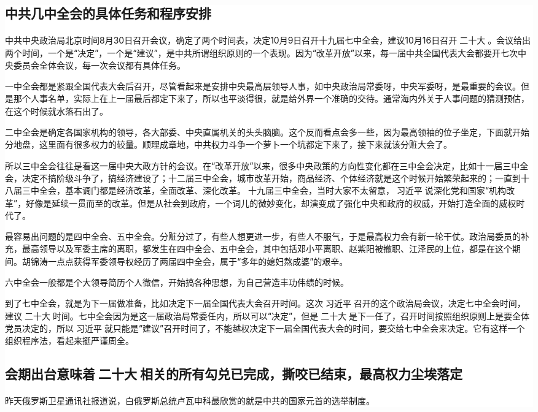  <h2>
  中共几中全会的具体任务和程序安排
 </h2>
 <p>
  中共中央政治局北京时间8月30日召开会议，确定了两个时间表，决定10月9日召开十九届七中全会，建议10月16日召开
  <ok href="/term/294559">
   二十大
  </ok>
  。会议给出两个时间，一个是“决定”，一个是“建议”，是中共所谓组织原则的一个表现。因为“改革开放”以来，每一届中共全国代表大会都要开七次中央委员会全体会议，每一次会议都有具体任务。
 </p>
 <p>
  一中全会都是紧跟全国代表大会后召开，尽管看起来是安排中央最高层领导人事，如中央政治局常委呀，中央军委呀，是最重要的会议。但是那个人事名单，实际上在上一届最后都定下来了，所以也平淡得很，就是给外界一个准确的交待。通常海内外关于人事问题的猜测预估，在这个时候就水落石出了。
 </p>
 <p>
  二中全会是确定各国家机构的领导，各大部委、中央直属机关的头头脑脑。这个反而看点会多一些，因为最高领袖的位子坐定，下面就开始分地盘，这里面有很多权力的较量。顺理成章地，中共权力斗争一个萝卜一个坑都定下来了，接下来就该分赃大会了。
 </p>
 <p>
  所以三中全会往往是看这一届中央大政方针的会议。在“改革开放”以来，很多中央政策的方向性变化都在三中全会决定，比如十一届三中全会，决定不搞阶级斗争了，搞经济建设了；十二届三中全会，城市改革开始，商品经济、个体经济就是这个时候开始繁荣起来的；一直到十八届三中全会，基本调门都是经济改革，全面改革、深化改革。 十九届三中全会，当时大家不太留意，
  <ok href="/term/1063">
   习近平
  </ok>
  说深化党和国家“机构改革”，好像是延续一贯而至的改革。但是从社会到政府，一个词儿的微妙变化，却演变成了强化中央和政府的权威，开始打造全面的威权时代了。
 </p>
 <p>
  最容易出问题的是四中全会、五中全会。分赃分过了，有些人想更进一步，有些人不服气，于是最高权力会有新一轮干仗。政治局委员的补充，最高领导以及军委主席的离职，都发生在四中全会、五中全会，其中包括邓小平离职、赵紫阳被撤职、江泽民的上位，都是在这个期间。胡锦涛一点点获得军委领导权经历了两届四中全会，属于“多年的媳妇熬成婆”的艰辛。
 </p>
 <p>
  六中全会一般都是个大领导简历个人微信，开始搞各种思想，为自己营造丰功伟绩的时候。
 </p>
 <p>
  到了七中全会，就是为下一届做准备，比如决定下一届全国代表大会召开时间。这次
  <ok href="/term/1063">
   习近平
  </ok>
  召开的这个政治局会议，决定七中全会时间，建议
  <ok href="/term/294559">
   二十大
  </ok>
  时间。七中全会因为是这一届政治局常委任内，所以可以“决定”，但是
  <ok href="/term/294559">
   二十大
  </ok>
  是下一任了，召开时间按照组织原则上是要全体党员决定的，所以
  <ok href="/term/1063">
   习近平
  </ok>
  就只能是“建议”召开时间了，不能越权决定下一届全国代表大会的时间，要交给七中全会来决定。它有这样一个组织程序法，看起来挺严谨周全。
 </p>
 <h2>
  会期出台意味着
  <ok href="/term/294559">
   二十大
  </ok>
  相关的所有勾兑已完成，撕咬已结束，最高权力尘埃落定
 </h2>
 <p>
  昨天俄罗斯卫星通讯社报道说，白俄罗斯总统卢瓦申科最欣赏的就是中共的国家元首的选举制度。
 </p>
 <figure class="OImage__StyledFigure-sc-1lfley0-0 hHSfVg">